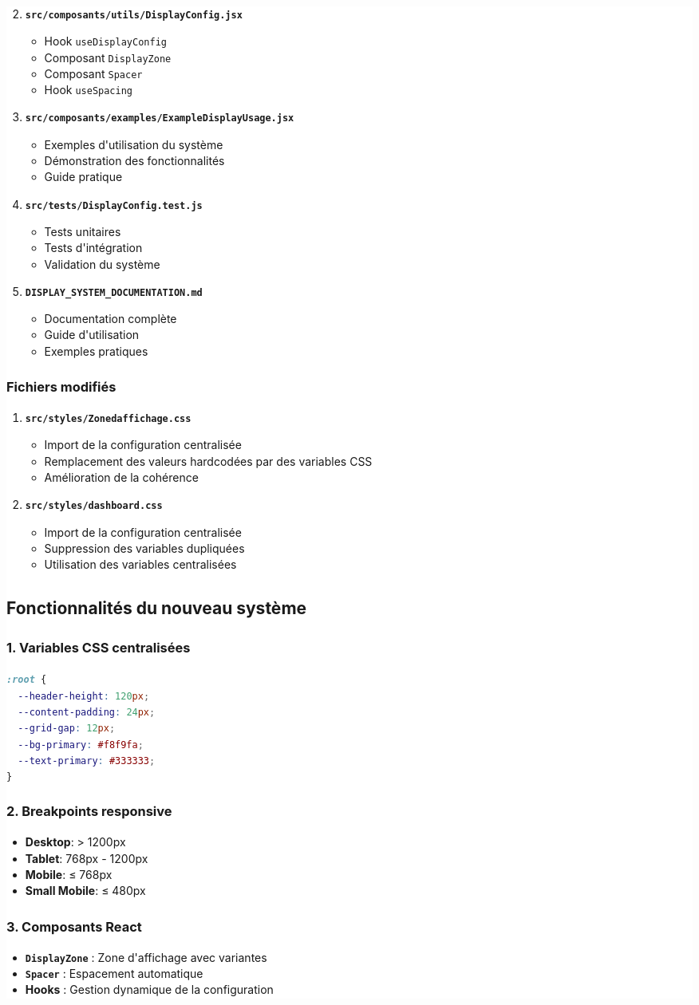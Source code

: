 2. **`src/composants/utils/DisplayConfig.jsx`**
   - Hook `useDisplayConfig`
   - Composant `DisplayZone`
   - Composant `Spacer`
   - Hook `useSpacing`

3. **`src/composants/examples/ExampleDisplayUsage.jsx`**
   - Exemples d'utilisation du système
   - Démonstration des fonctionnalités
   - Guide pratique

4. **`src/tests/DisplayConfig.test.js`**
   - Tests unitaires
   - Tests d'intégration
   - Validation du système

5. **`DISPLAY_SYSTEM_DOCUMENTATION.md`**
   - Documentation complète
   - Guide d'utilisation
   - Exemples pratiques

### Fichiers modifiés
1. **`src/styles/Zonedaffichage.css`**
   - Import de la configuration centralisée
   - Remplacement des valeurs hardcodées par des variables CSS
   - Amélioration de la cohérence

2. **`src/styles/dashboard.css`**
   - Import de la configuration centralisée
   - Suppression des variables dupliquées
   - Utilisation des variables centralisées

## Fonctionnalités du nouveau système

### 1. Variables CSS centralisées
```css
:root {
  --header-height: 120px;
  --content-padding: 24px;
  --grid-gap: 12px;
  --bg-primary: #f8f9fa;
  --text-primary: #333333;
}
```

### 2. Breakpoints responsive
- **Desktop**: > 1200px
- **Tablet**: 768px - 1200px
- **Mobile**: ≤ 768px
- **Small Mobile**: ≤ 480px

### 3. Composants React
- **`DisplayZone`** : Zone d'affichage avec variantes
- **`Spacer`** : Espacement automatique
- **Hooks** : Gestion dynamique de la configuration
